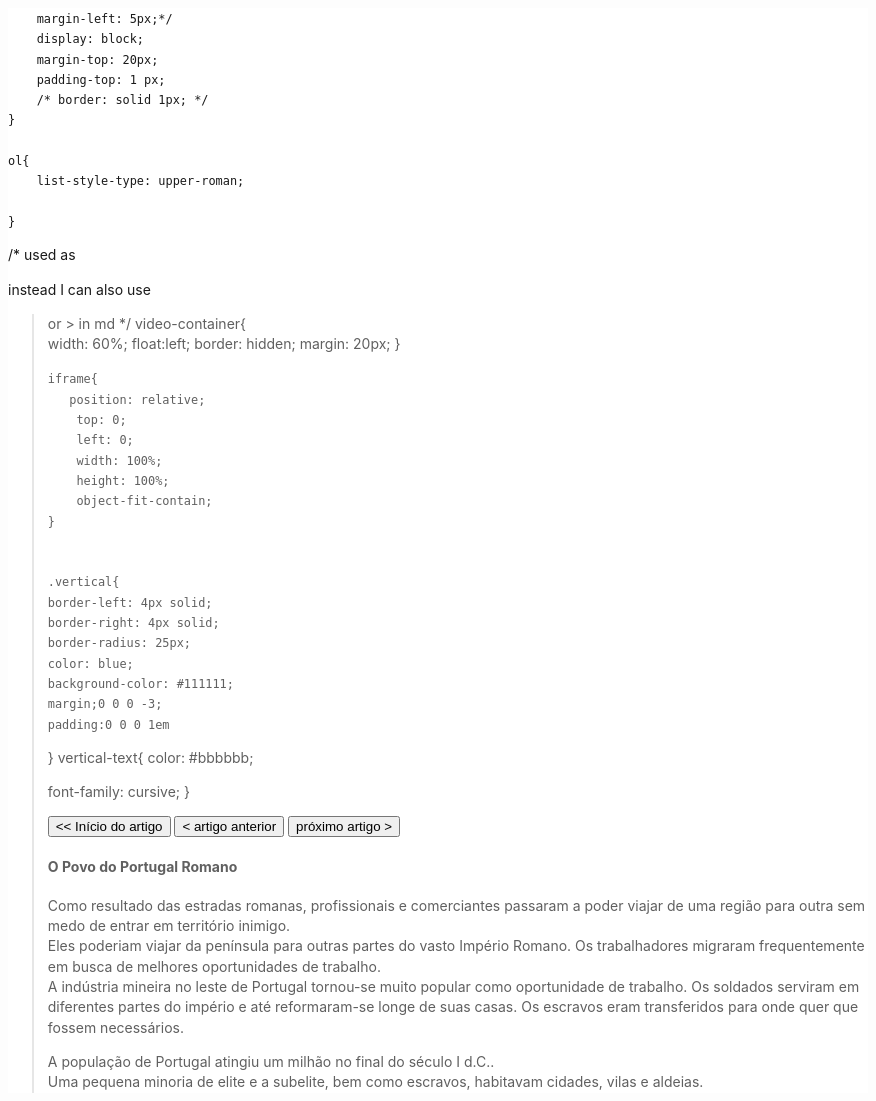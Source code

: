         margin-left: 5px;*/
        display: block;
        margin-top: 20px; 
        padding-top: 1 px;
        /* border: solid 1px; */
	}

    ol{
        list-style-type: upper-roman;
        
    }

   /* used as <p class="vertical"></p> instead I can also use <blockquote> 
     or > in md
      */
    video-container{   
		width: 60%;
		float:left;
		border: hidden; 
		margin: 20px;
    }

    iframe{
       position: relative; 
        top: 0; 
        left: 0; 
        width: 100%; 
        height: 100%; 
        object-fit-contain;
    }


	.vertical{
    border-left: 4px solid;
    border-right: 4px solid;
    border-radius: 25px;
    color: blue;
    background-color: #111111;
	margin;0 0 0 -3;
    padding:0 0 0 1em

  }
  vertical-text{
	color: #bbbbbb;
  
  font-family: cursive;
  }
</style>

<button onclick="document.location.href='../prehistory/2023-09-7-prehistory-part1'"><< Início do artigo</button>
<button onclick="document.location.href='./2024-03-23-part2'">< artigo anterior</button>
<button onclick="document.location.href='./2024-01-01-part4'">próximo artigo ></button>
<container>

<h4>O Povo do Portugal Romano</h4>
<p>Como resultado das estradas romanas, profissionais e comerciantes passaram a poder viajar de uma região para outra sem medo de entrar em território inimigo.<br>
Eles poderiam viajar da península para outras partes do vasto Império Romano. Os trabalhadores migraram frequentemente em busca de melhores oportunidades de trabalho.<br>
 A indústria mineira no leste de Portugal tornou-se muito popular como oportunidade de trabalho. Os soldados serviram em diferentes partes do império e até reformaram-se longe de suas casas. Os escravos eram transferidos para onde quer que fossem necessários.
</p>
<p>A população de Portugal atingiu um milhão no final do século I d.C..<br>
Uma pequena minoria de elite e a subelite, bem como escravos, habitavam cidades, vilas e aldeias.<br>